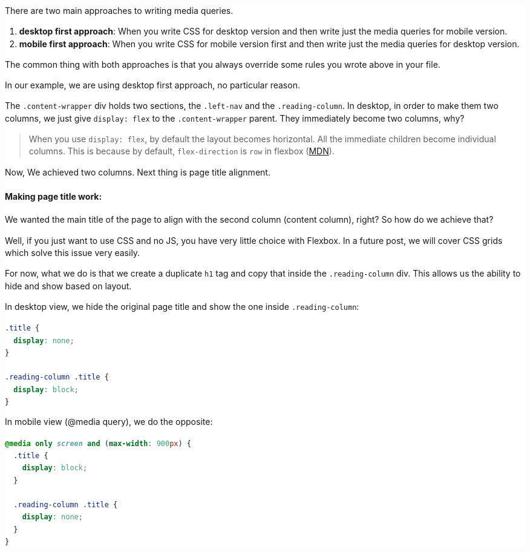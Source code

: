 There are two main approaches to writing media queries.

1. **desktop first approach**: When you write CSS for desktop version and then write just the media queries for mobile version.
2. **mobile first approach**: When you write CSS for mobile version first and then write just the media queries for desktop version.

The common thing with both approaches is that you always override some rules you wrote above in your file.

In our example, we are using desktop first approach, no particular reason.

The `.content-wrapper` div holds two sections, the `.left-nav` and the `.reading-column`. In desktop, in order to make them two columns, we just give `display: flex` to the `.content-wrapper` parent. They immediately become two columns, why?

> When you use `display: flex`, by default the layout becomes horizontal. All the immediate children become individual columns. This is because by default, `flex-direction` is `row` in flexbox ([MDN](https://developer.mozilla.org/en-US/docs/Web/CSS/CSS_Flexible_Box_Layout/Basic_Concepts_of_Flexbox)).

Now, We achieved two columns. Next thing is page title alignment.

#### Making page title work:

We wanted the main title of the page to align with the second column (content column), right? So how do we achieve that?

Well, if you just want to use CSS and no JS, you have very little choice with Flexbox. In a future post, we will cover CSS grids which solve this issue very easily.

For now, what we do is that we create a duplicate `h1` tag and copy that inside the `.reading-column` div. This allows us the ability to hide and show based on layout.

In desktop view, we hide the original page title and show the one inside `.reading-column`:

```css
.title {
  display: none;
}

.reading-column .title {
  display: block;
}
```

In mobile view (@media query), we do the opposite:

```css
@media only screen and (max-width: 900px) {
  .title {
    display: block;
  }

  .reading-column .title {
    display: none;
  }
}
```
